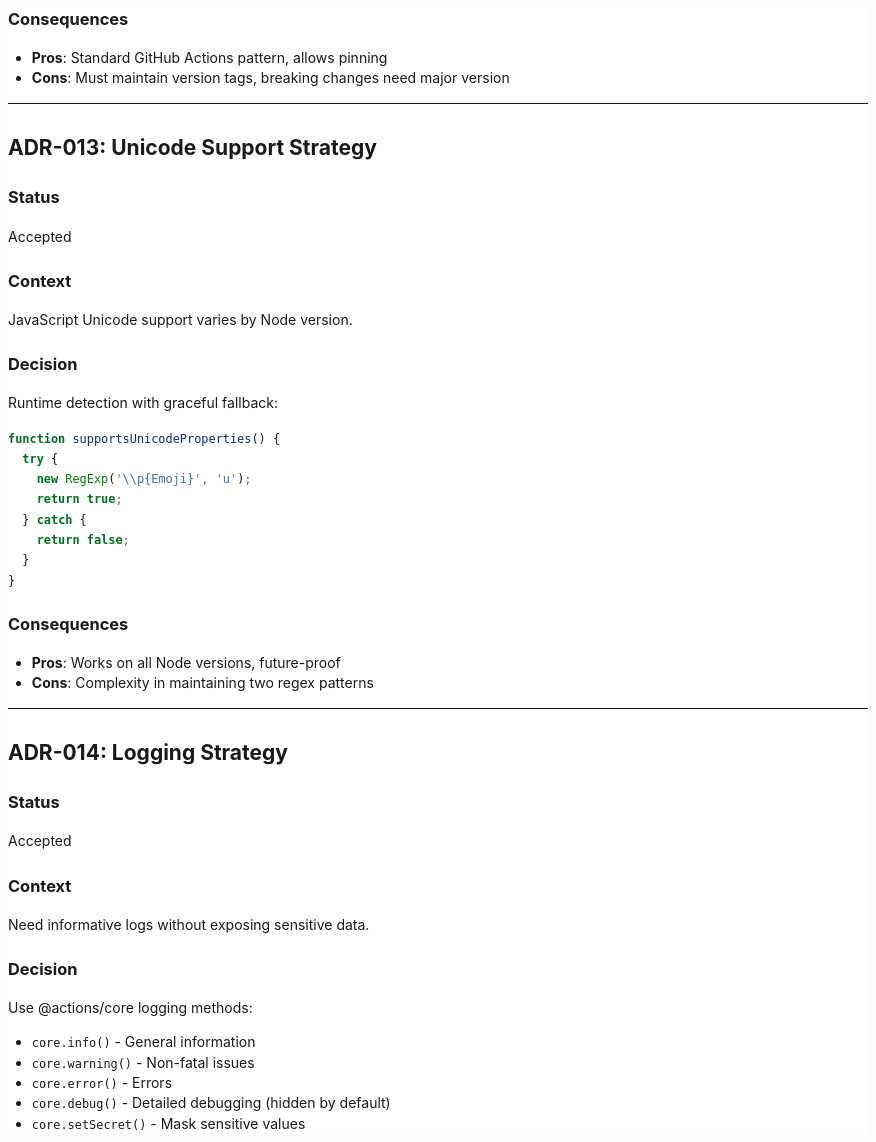 ### Consequences
- **Pros**: Standard GitHub Actions pattern, allows pinning
- **Cons**: Must maintain version tags, breaking changes need major version

---

## ADR-013: Unicode Support Strategy

### Status
Accepted

### Context
JavaScript Unicode support varies by Node version.

### Decision
Runtime detection with graceful fallback:
```javascript
function supportsUnicodeProperties() {
  try {
    new RegExp('\\p{Emoji}', 'u');
    return true;
  } catch {
    return false;
  }
}
```

### Consequences
- **Pros**: Works on all Node versions, future-proof
- **Cons**: Complexity in maintaining two regex patterns

---

## ADR-014: Logging Strategy

### Status
Accepted

### Context
Need informative logs without exposing sensitive data.

### Decision
Use @actions/core logging methods:
- `core.info()` - General information
- `core.warning()` - Non-fatal issues
- `core.error()` - Errors
- `core.debug()` - Detailed debugging (hidden by default)
- `core.setSecret()` - Mask sensitive values
